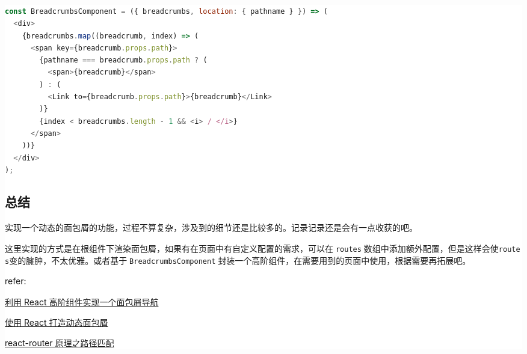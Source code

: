 ```js
const BreadcrumbsComponent = ({ breadcrumbs, location: { pathname } }) => (
  <div>
    {breadcrumbs.map((breadcrumb, index) => (
      <span key={breadcrumb.props.path}>
        {pathname === breadcrumb.props.path ? (
          <span>{breadcrumb}</span>
        ) : (
          <Link to={breadcrumb.props.path}>{breadcrumb}</Link>
        )}
        {index < breadcrumbs.length - 1 && <i> / </i>}
      </span>
    ))}
  </div>
);
```

## 总结

实现一个动态的面包屑的功能，过程不算复杂，涉及到的细节还是比较多的。记录记录还是会有一点收获的吧。

这里实现的方式是在根组件下渲染面包屑，如果有在页面中有自定义配置的需求，可以在 `routes` 数组中添加额外配置，但是这样会使`routes`变的臃肿，不太优雅。或者基于 `BreadcrumbsComponent` 封装一个高阶组件，在需要用到的页面中使用，根据需要再拓展吧。

refer:

[利用 React 高阶组件实现一个面包屑导航](https://juejin.cn/post/6847902215827374094)

[使用 React 打造动态面包屑](https://pjchender.blogspot.com/2018/11/react-react-router-dynamic-breadcrumb.html)

[react-router 原理之路径匹配](https://juejin.cn/post/6844903609411305479)